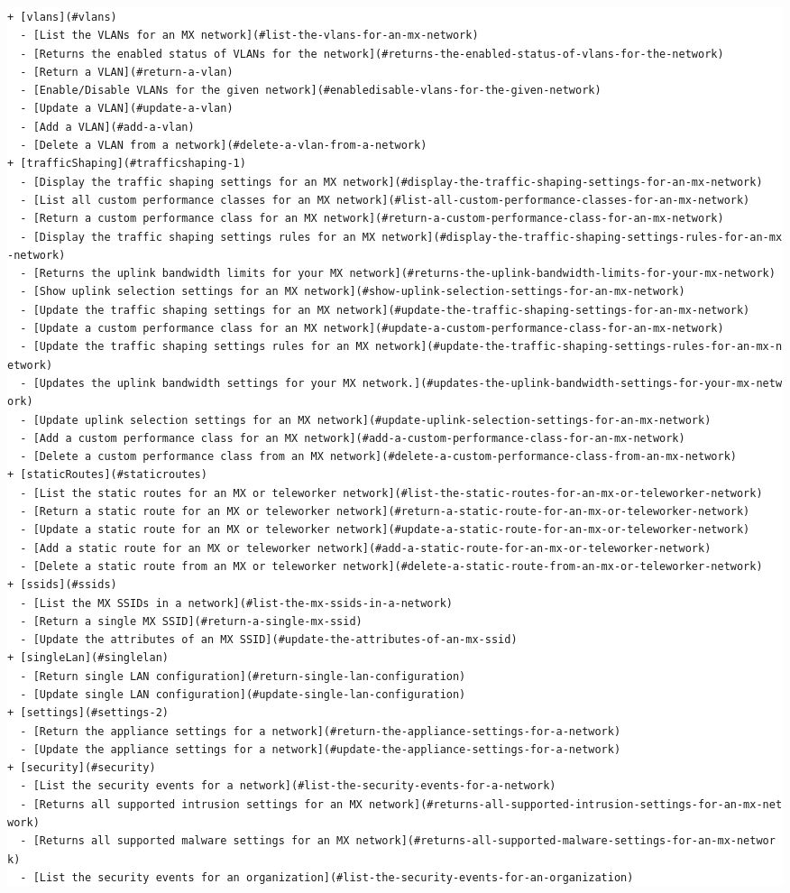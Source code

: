     + [vlans](#vlans)
      - [List the VLANs for an MX network](#list-the-vlans-for-an-mx-network)
      - [Returns the enabled status of VLANs for the network](#returns-the-enabled-status-of-vlans-for-the-network)
      - [Return a VLAN](#return-a-vlan)
      - [Enable/Disable VLANs for the given network](#enabledisable-vlans-for-the-given-network)
      - [Update a VLAN](#update-a-vlan)
      - [Add a VLAN](#add-a-vlan)
      - [Delete a VLAN from a network](#delete-a-vlan-from-a-network)
    + [trafficShaping](#trafficshaping-1)
      - [Display the traffic shaping settings for an MX network](#display-the-traffic-shaping-settings-for-an-mx-network)
      - [List all custom performance classes for an MX network](#list-all-custom-performance-classes-for-an-mx-network)
      - [Return a custom performance class for an MX network](#return-a-custom-performance-class-for-an-mx-network)
      - [Display the traffic shaping settings rules for an MX network](#display-the-traffic-shaping-settings-rules-for-an-mx-network)
      - [Returns the uplink bandwidth limits for your MX network](#returns-the-uplink-bandwidth-limits-for-your-mx-network)
      - [Show uplink selection settings for an MX network](#show-uplink-selection-settings-for-an-mx-network)
      - [Update the traffic shaping settings for an MX network](#update-the-traffic-shaping-settings-for-an-mx-network)
      - [Update a custom performance class for an MX network](#update-a-custom-performance-class-for-an-mx-network)
      - [Update the traffic shaping settings rules for an MX network](#update-the-traffic-shaping-settings-rules-for-an-mx-network)
      - [Updates the uplink bandwidth settings for your MX network.](#updates-the-uplink-bandwidth-settings-for-your-mx-network)
      - [Update uplink selection settings for an MX network](#update-uplink-selection-settings-for-an-mx-network)
      - [Add a custom performance class for an MX network](#add-a-custom-performance-class-for-an-mx-network)
      - [Delete a custom performance class from an MX network](#delete-a-custom-performance-class-from-an-mx-network)
    + [staticRoutes](#staticroutes)
      - [List the static routes for an MX or teleworker network](#list-the-static-routes-for-an-mx-or-teleworker-network)
      - [Return a static route for an MX or teleworker network](#return-a-static-route-for-an-mx-or-teleworker-network)
      - [Update a static route for an MX or teleworker network](#update-a-static-route-for-an-mx-or-teleworker-network)
      - [Add a static route for an MX or teleworker network](#add-a-static-route-for-an-mx-or-teleworker-network)
      - [Delete a static route from an MX or teleworker network](#delete-a-static-route-from-an-mx-or-teleworker-network)
    + [ssids](#ssids)
      - [List the MX SSIDs in a network](#list-the-mx-ssids-in-a-network)
      - [Return a single MX SSID](#return-a-single-mx-ssid)
      - [Update the attributes of an MX SSID](#update-the-attributes-of-an-mx-ssid)
    + [singleLan](#singlelan)
      - [Return single LAN configuration](#return-single-lan-configuration)
      - [Update single LAN configuration](#update-single-lan-configuration)
    + [settings](#settings-2)
      - [Return the appliance settings for a network](#return-the-appliance-settings-for-a-network)
      - [Update the appliance settings for a network](#update-the-appliance-settings-for-a-network)
    + [security](#security)
      - [List the security events for a network](#list-the-security-events-for-a-network)
      - [Returns all supported intrusion settings for an MX network](#returns-all-supported-intrusion-settings-for-an-mx-network)
      - [Returns all supported malware settings for an MX network](#returns-all-supported-malware-settings-for-an-mx-network)
      - [List the security events for an organization](#list-the-security-events-for-an-organization)